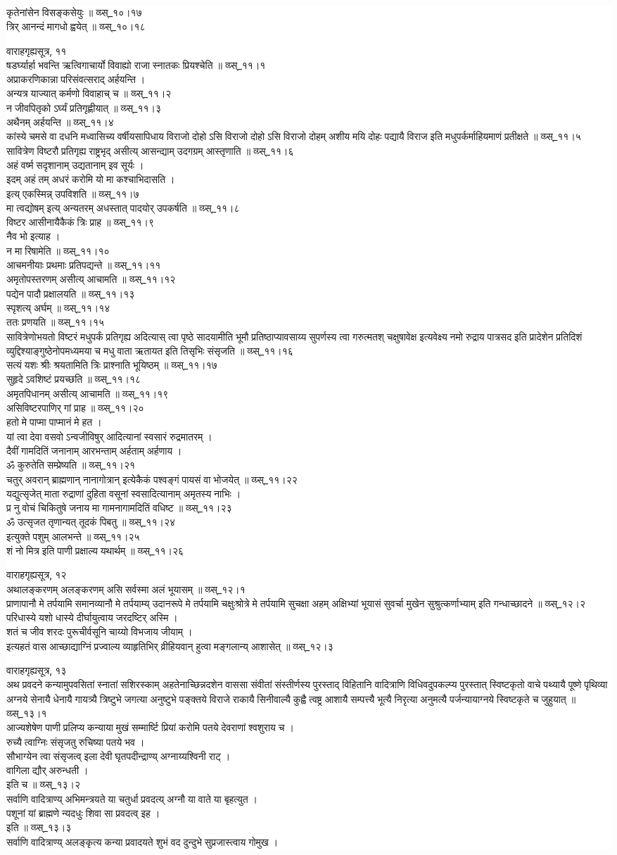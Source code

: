 कृतेनांसेन विसङ्कसेयुः ॥ व्ग्र्स्_१०।१७  
त्रिर् आनन्दं मागधो ह्वयेत् ॥ व्ग्र्स्_१०।१८

वाराहगृह्यसूत्र, ११  
षडर्घ्यार्हा भवन्ति ऋत्विगाचार्यो विवाह्यो राजा स्नातकः प्रियश्चेति ॥ व्ग्र्स्_११।१  
अप्राकरणिकान्ना परिसंवत्सराद् अर्हयन्ति ।  
अन्यत्र याज्यात् कर्मणो विवाहाच् च ॥ व्ग्र्स्_११।२  
न जीवपितृको ऽर्घ्यं प्रतिगृह्णीयात् ॥ व्ग्र्स्_११।३  
अथैनम् अर्हयन्ति ॥ व्ग्र्स्_११।४  
कांस्ये चमसे वा दधनि मध्वासिच्य वर्षीयसापिधाय विराजो दोहो ऽसि विराजो दोहो ऽसि विराजो दोहम् अशीय मयि दोहः पद्यायै विराज इति मधुपर्कर्माहियमाणं प्रतीक्षते ॥ व्ग्र्स्_११।५  
सावित्रेण विष्टरौ प्रतिगृह्य राष्ट्रभृद् असीत्य् आसन्द्याम् उदगग्रम् आस्तृणाति ॥ व्ग्र्स्_११।६  
अहं वर्ष्म सदृशानाम् उद्यतानाम् इव सूर्यः ।  
इदम् अहं तम् अधरं करोमि यो मा कश्चाभिदासति ।  
इत्य् एकस्मिन्न् उपविशति ॥ व्ग्र्स्_११।७  
मा त्वद्योषम् इत्य् अन्यतरम् अधस्तात् पादयोर् उपकर्षति ॥ व्ग्र्स्_११।८  
विष्टर आसीनायैकैकं त्रिः प्राह ॥ व्ग्र्स्_११।९  
नैव भो इत्याह ।  
न मा रिषामेति ॥ व्ग्र्स्_११।१०  
आचमनीयाः प्रथमाः प्रतिपद्यन्ते ॥ व्ग्र्स्_११।११  
अमृतोपस्तरणम् असीत्य् आचामति ॥ व्ग्र्स्_११।१२  
पद्येन पादौ प्रक्षालयति ॥ व्ग्र्स्_११।१३  
स्पृशत्य् अर्घम् ॥ व्ग्र्स्_११।१४  
ततः प्रणयति ॥ व्ग्र्स्_११।१५  
सावित्रेणोभयतो विष्टरं मधुपर्कं प्रतिगृह्य अदित्यास् त्वा पृष्ठे सादयामीति भूमौ प्रतिष्ठाप्यावसाय्य सुपर्णस्य त्वा गरुत्मतश् चक्षुषावेक्ष इत्यवेक्ष्य नमो रुद्राय पात्रसद इति प्रादेशेन प्रतिदिशं व्युद्दिश्याङ्गुष्ठेनोपमध्यमया च मधु वाता ऋतायत इति तिसृभिः संसृजति ॥ व्ग्र्स्_११।१६  
सत्यं यशः श्रीः श्रयतामिति त्रिः प्राश्नाति भूयिष्ठम् ॥ व्ग्र्स्_११।१७  
सुहृदे ऽवशिष्टं प्रयच्छति ॥ व्ग्र्स्_११।१८  
अमृतपिधानम् असीत्य् आचामति ॥ व्ग्र्स्_११।१९  
असिविष्टरपाणिर् गां प्राह ॥ व्ग्र्स्_११।२०  
हतो मे पाप्मा पाप्मानं मे हत ।  
यां त्वा देवा वसवो ऽन्वजीविषुर् आदित्यानां स्वसारं रुद्रमातरम् ।  
दैवीं गामदितिं जनानाम् आरभन्ताम् अर्हताम् अर्हणाय ।  
ॐ कुरुतेति सम्प्रेष्यति ॥ व्ग्र्स्_११।२१  
चतुर् अवरान् ब्राह्मणान् नानागोत्रान् इत्येकैकं पश्वङ्गं पायसं वा भोजयेत् ॥ व्ग्र्स्_११।२२  
यद्युत्सृजेत् माता रुद्राणां दुहिता वसूनां स्वसादित्यानाम् अमृतस्य नाभिः ।  
प्र नु वोचं चिकितुषे जनाय मा गामनागामदितिं वधिष्ट ॥ व्ग्र्स्_११।२३  
ॐ उत्सृजत तृणान्यत् तूदकं पिबतु ॥ व्ग्र्स्_११।२४  
इत्युक्ते पशुम् आलभन्ते ॥ व्ग्र्स्_११।२५  
शं नो मित्र इति पाणी प्रक्षाल्य यथार्थम् ॥ व्ग्र्स्_११।२६

वाराहगृह्यसूत्र, १२  
अथालङ्करणम् अलङ्करणम् असि सर्वस्मा अलं भूयासम् ॥ व्ग्र्स्_१२।१  
प्राणापानौ मे तर्पयामि समानव्यानौ मे तर्पयाम्य् उदानरूपे मे तर्पयामि चक्षुःश्रोत्रे मे तर्पयामि सुचक्षा अहम् अक्षिभ्यां भूयासं सुवर्चा मुखेन सुश्रुत्कर्णाभ्याम् इति गन्धाच्छादने ॥ व्ग्र्स्_१२।२  
परिधास्ये यशो धास्ये दीर्घायुत्वाय जरदष्टिर् अस्मि ।  
शतं च जीव शरदः पुरूचीर्वसूनि चाय्यो विभजाय जीयाम् ।  
इत्यहतं वास आच्छाद्याग्निं प्रज्वाल्य व्याहृतिभिर् व्रीहियवान् हुत्वा मङ्गलान्य् आशासेत् ॥ व्ग्र्स्_१२।३

वाराहगृह्यसूत्र, १३  
अथ प्रवदने कन्यामुपवसितां स्नातां सशिरस्काम् अहतेनाच्छिन्नदशेन वाससा संवीतां संस्तीर्णस्य पुरस्ताद् विहितानि वादित्राणि विधिवदुपकल्प्य पुरस्तात् स्विष्टकृतो वाचे पथ्यायै पूष्णे पृथिव्या अग्नये सेनायै धेनायै गायत्र्यै त्रिष्टुभे जगत्या अनुष्टुभे पङ्क्तये विराजे राकायै सिनीवाल्यै कुह्वै त्वष्ट्र आशायै सम्पत्त्यै भूत्यै निरृत्या अनुमत्यै पर्जन्यायाग्नये स्विष्टकृते च जुहुयात् ॥ व्ग्र्स्_१३।१  
आज्यशेषेण पाणी प्रलिप्य कन्याया मुखं सम्मार्ष्टि प्रियां करोमि पतये देवराणां श्वशुराय च ।  
रुच्यै त्वाग्निः संसृजतु रुचिष्या पतये भव ।  
सौभाग्येन त्वा संसृजत्व् इला देवी घृतपदीन्द्राण्य् अग्नाय्यश्विनी राट् ।  
वागिला द्यौर् अरुन्धती ।  
इति च ॥ व्ग्र्स्_१३।२  
सर्वाणि वादित्राण्य् अभिमन्त्रयते या चतुर्धा प्रवदत्य् अग्नौ या वाते या बृहत्युत ।  
पशूनां यां ब्राह्मणे न्यदधुः शिवा सा प्रवदत्व् इह ।  
इति ॥ व्ग्र्स्_१३।३  
सर्वाणि वादित्राण्य् अलङ्कृत्य कन्या प्रवादयते शुभं वद दुन्दुभे सुप्रजास्त्वाय गोमुख ।  